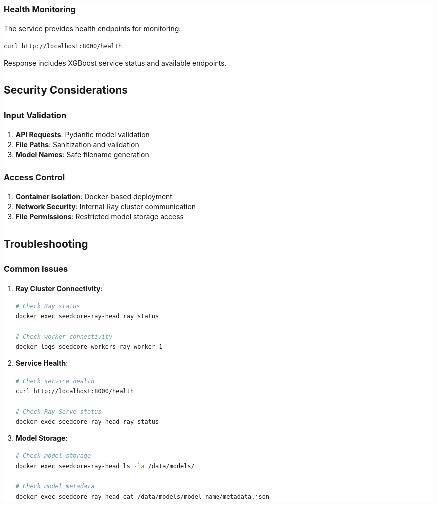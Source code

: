 ### Health Monitoring

The service provides health endpoints for monitoring:

```bash
curl http://localhost:8000/health
```

Response includes XGBoost service status and available endpoints.

## Security Considerations

### Input Validation

1. **API Requests**: Pydantic model validation
2. **File Paths**: Sanitization and validation
3. **Model Names**: Safe filename generation

### Access Control

1. **Container Isolation**: Docker-based deployment
2. **Network Security**: Internal Ray cluster communication
3. **File Permissions**: Restricted model storage access

## Troubleshooting

### Common Issues

1. **Ray Cluster Connectivity**:
   ```bash
   # Check Ray status
   docker exec seedcore-ray-head ray status
   
   # Check worker connectivity
   docker logs seedcore-workers-ray-worker-1
   ```

2. **Service Health**:
   ```bash
   # Check service health
   curl http://localhost:8000/health
   
   # Check Ray Serve status
   docker exec seedcore-ray-head ray status
   ```

3. **Model Storage**:
   ```bash
   # Check model storage
   docker exec seedcore-ray-head ls -la /data/models/
   
   # Check model metadata
   docker exec seedcore-ray-head cat /data/models/model_name/metadata.json
   ```
